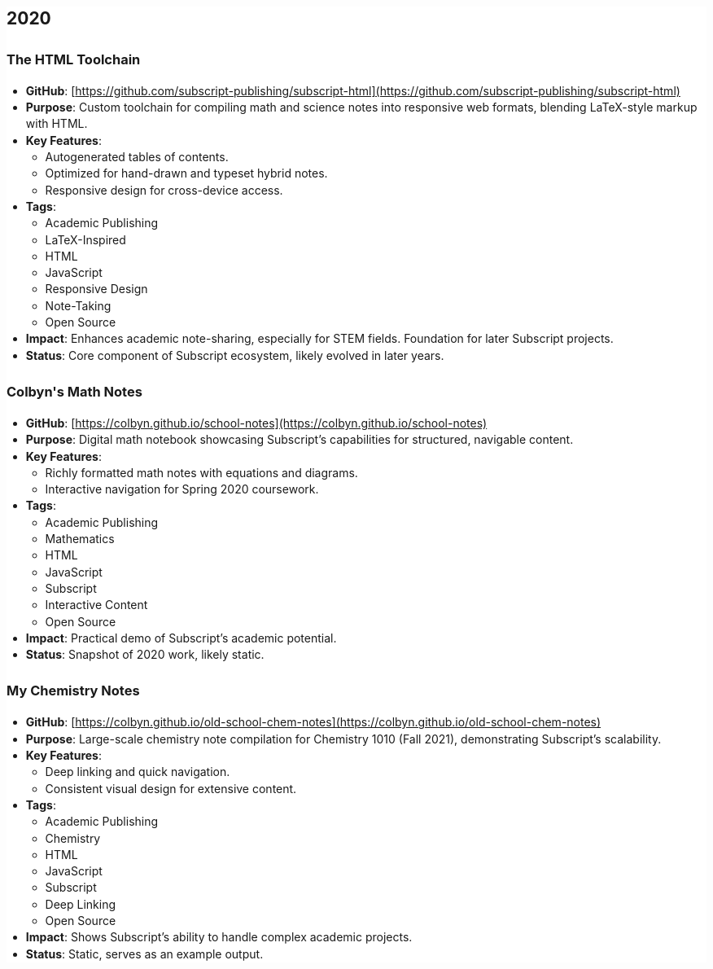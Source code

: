 ## 2020

### The HTML Toolchain
- **GitHub**: [https://github.com/subscript-publishing/subscript-html](https://github.com/subscript-publishing/subscript-html)
- **Purpose**: Custom toolchain for compiling math and science notes into responsive web formats, blending LaTeX-style markup with HTML.
- **Key Features**:
  - Autogenerated tables of contents.
  - Optimized for hand-drawn and typeset hybrid notes.
  - Responsive design for cross-device access.
- **Tags**:
  - Academic Publishing
  - LaTeX-Inspired
  - HTML
  - JavaScript
  - Responsive Design
  - Note-Taking
  - Open Source
- **Impact**: Enhances academic note-sharing, especially for STEM fields. Foundation for later Subscript projects.
- **Status**: Core component of Subscript ecosystem, likely evolved in later years.

### Colbyn's Math Notes
- **GitHub**: [https://colbyn.github.io/school-notes](https://colbyn.github.io/school-notes)
- **Purpose**: Digital math notebook showcasing Subscript’s capabilities for structured, navigable content.
- **Key Features**:
  - Richly formatted math notes with equations and diagrams.
  - Interactive navigation for Spring 2020 coursework.
- **Tags**:
  - Academic Publishing
  - Mathematics
  - HTML
  - JavaScript
  - Subscript
  - Interactive Content
  - Open Source
- **Impact**: Practical demo of Subscript’s academic potential.
- **Status**: Snapshot of 2020 work, likely static.

### My Chemistry Notes
- **GitHub**: [https://colbyn.github.io/old-school-chem-notes](https://colbyn.github.io/old-school-chem-notes)
- **Purpose**: Large-scale chemistry note compilation for Chemistry 1010 (Fall 2021), demonstrating Subscript’s scalability.
- **Key Features**:
  - Deep linking and quick navigation.
  - Consistent visual design for extensive content.
- **Tags**:
  - Academic Publishing
  - Chemistry
  - HTML
  - JavaScript
  - Subscript
  - Deep Linking
  - Open Source
- **Impact**: Shows Subscript’s ability to handle complex academic projects.
- **Status**: Static, serves as an example output.
